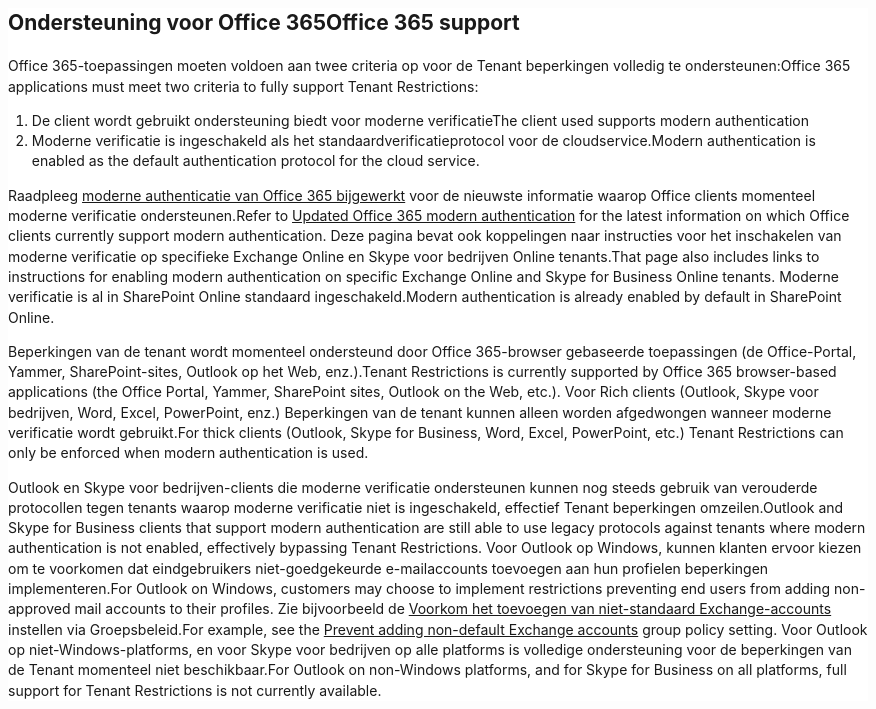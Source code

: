 ## <a name="office-365-support"></a><span data-ttu-id="7eb7e-170">Ondersteuning voor Office 365</span><span class="sxs-lookup"><span data-stu-id="7eb7e-170">Office 365 support</span></span>

<span data-ttu-id="7eb7e-171">Office 365-toepassingen moeten voldoen aan twee criteria op voor de Tenant beperkingen volledig te ondersteunen:</span><span class="sxs-lookup"><span data-stu-id="7eb7e-171">Office 365 applications must meet two criteria to fully support Tenant Restrictions:</span></span>

1. <span data-ttu-id="7eb7e-172">De client wordt gebruikt ondersteuning biedt voor moderne verificatie</span><span class="sxs-lookup"><span data-stu-id="7eb7e-172">The client used supports modern authentication</span></span>
2. <span data-ttu-id="7eb7e-173">Moderne verificatie is ingeschakeld als het standaardverificatieprotocol voor de cloudservice.</span><span class="sxs-lookup"><span data-stu-id="7eb7e-173">Modern authentication is enabled as the default authentication protocol for the cloud service.</span></span>

<span data-ttu-id="7eb7e-174">Raadpleeg [moderne authenticatie van Office 365 bijgewerkt](https://blogs.office.com/2015/11/19/updated-office-365-modern-authentication-public-preview/) voor de nieuwste informatie waarop Office clients momenteel moderne verificatie ondersteunen.</span><span class="sxs-lookup"><span data-stu-id="7eb7e-174">Refer to [Updated Office 365 modern authentication](https://blogs.office.com/2015/11/19/updated-office-365-modern-authentication-public-preview/) for the latest information on which Office clients currently support modern authentication.</span></span> <span data-ttu-id="7eb7e-175">Deze pagina bevat ook koppelingen naar instructies voor het inschakelen van moderne verificatie op specifieke Exchange Online en Skype voor bedrijven Online tenants.</span><span class="sxs-lookup"><span data-stu-id="7eb7e-175">That page also includes links to instructions for enabling modern authentication on specific Exchange Online and Skype for Business Online tenants.</span></span> <span data-ttu-id="7eb7e-176">Moderne verificatie is al in SharePoint Online standaard ingeschakeld.</span><span class="sxs-lookup"><span data-stu-id="7eb7e-176">Modern authentication is already enabled by default in SharePoint Online.</span></span>

<span data-ttu-id="7eb7e-177">Beperkingen van de tenant wordt momenteel ondersteund door Office 365-browser gebaseerde toepassingen (de Office-Portal, Yammer, SharePoint-sites, Outlook op het Web, enz.).</span><span class="sxs-lookup"><span data-stu-id="7eb7e-177">Tenant Restrictions is currently supported by Office 365 browser-based applications (the Office Portal, Yammer, SharePoint sites, Outlook on the Web, etc.).</span></span> <span data-ttu-id="7eb7e-178">Voor Rich clients (Outlook, Skype voor bedrijven, Word, Excel, PowerPoint, enz.) Beperkingen van de tenant kunnen alleen worden afgedwongen wanneer moderne verificatie wordt gebruikt.</span><span class="sxs-lookup"><span data-stu-id="7eb7e-178">For thick clients (Outlook, Skype for Business, Word, Excel, PowerPoint, etc.) Tenant Restrictions can only be enforced when modern authentication is used.</span></span>  

<span data-ttu-id="7eb7e-179">Outlook en Skype voor bedrijven-clients die moderne verificatie ondersteunen kunnen nog steeds gebruik van verouderde protocollen tegen tenants waarop moderne verificatie niet is ingeschakeld, effectief Tenant beperkingen omzeilen.</span><span class="sxs-lookup"><span data-stu-id="7eb7e-179">Outlook and Skype for Business clients that support modern authentication are still able to use legacy protocols against tenants where modern authentication is not enabled, effectively bypassing Tenant Restrictions.</span></span> <span data-ttu-id="7eb7e-180">Voor Outlook op Windows, kunnen klanten ervoor kiezen om te voorkomen dat eindgebruikers niet-goedgekeurde e-mailaccounts toevoegen aan hun profielen beperkingen implementeren.</span><span class="sxs-lookup"><span data-stu-id="7eb7e-180">For Outlook on Windows, customers may choose to implement restrictions preventing end users from adding non-approved mail accounts to their profiles.</span></span> <span data-ttu-id="7eb7e-181">Zie bijvoorbeeld de [Voorkom het toevoegen van niet-standaard Exchange-accounts](http://gpsearch.azurewebsites.net/default.aspx?ref=1) instellen via Groepsbeleid.</span><span class="sxs-lookup"><span data-stu-id="7eb7e-181">For example, see the [Prevent adding non-default Exchange accounts](http://gpsearch.azurewebsites.net/default.aspx?ref=1) group policy setting.</span></span> <span data-ttu-id="7eb7e-182">Voor Outlook op niet-Windows-platforms, en voor Skype voor bedrijven op alle platforms is volledige ondersteuning voor de beperkingen van de Tenant momenteel niet beschikbaar.</span><span class="sxs-lookup"><span data-stu-id="7eb7e-182">For Outlook on non-Windows platforms, and for Skype for Business on all platforms, full support for Tenant Restrictions is not currently available.</span></span>
